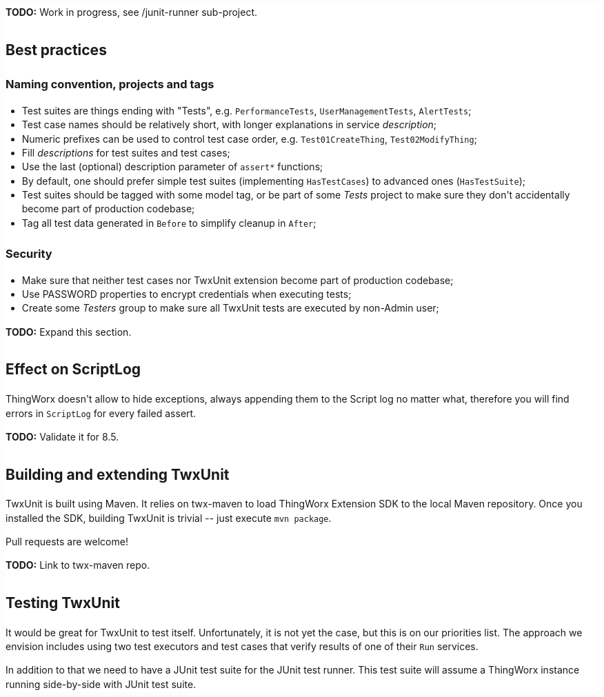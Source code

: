 **TODO:** Work in progress, see /junit-runner sub-project.

## Best practices

### Naming convention, projects and tags

- Test suites are things ending with "Tests", e.g. `PerformanceTests`, `UserManagementTests`, `AlertTests`;
- Test case names should be relatively short, with longer explanations in service *description*;
- Numeric prefixes can be used to control test case order, e.g. `Test01CreateThing`, `Test02ModifyThing`;
- Fill *descriptions* for test suites and test cases;
- Use the last (optional) description parameter of `assert*` functions;
- By default, one should prefer simple test suites (implementing `HasTestCases`) to advanced ones (`HasTestSuite`);
- Test suites should be tagged with some model tag, or be part of some *Tests* project to make sure they don't
accidentally become part of production codebase;
- Tag all test data generated in `Before` to simplify cleanup in `After`;

### Security

- Make sure that neither test cases nor TwxUnit extension become part of production codebase;
- Use PASSWORD properties to encrypt credentials when executing tests;
- Create some *Testers* group to make sure all TwxUnit tests are executed by non-Admin user;

**TODO:** Expand this section.

## Effect on ScriptLog

ThingWorx doesn't allow to hide exceptions, always appending them to the Script log
no matter what, therefore you will find errors in `ScriptLog` for every failed assert. 

**TODO:** Validate it for 8.5.

## Building and extending TwxUnit

TwxUnit is built using Maven. It relies on twx-maven to load ThingWorx Extension SDK to the local
Maven repository. Once you installed the SDK, building TwxUnit is trivial -- just execute 
`mvn package`.

Pull requests are welcome!

**TODO:** Link to twx-maven repo.

## Testing TwxUnit

It would be great for TwxUnit to test itself. Unfortunately, it is not yet the case, but this 
is on our priorities list. The approach we envision includes using two test executors and test
cases that verify results of one of their `Run` services.

In addition to that we need to have a JUnit test suite for the JUnit test runner. This test 
suite will assume a ThingWorx instance running side-by-side with JUnit test suite.
